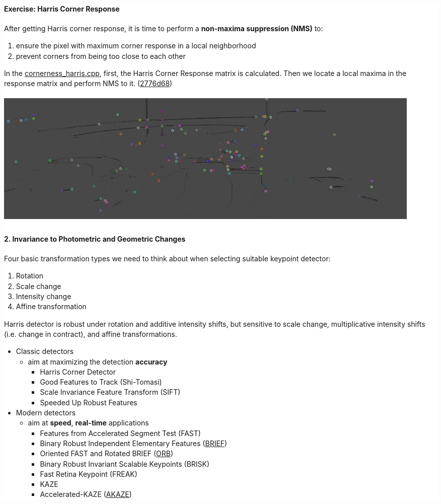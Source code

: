 #### Exercise: Harris Corner Response

After getting Harris corner response, it is time to perform a **non-maxima suppression (NMS)** to:
1. ensure the pixel with maximum corner response in a local neighborhood
2. prevent corners from being too close to each other

In the [cornerness_harris.cpp](../Camera/Lesson-4-Tracking-Image-Features/Harris-Corner-Detection/cornerness_harris/src/cornerness_harris.cpp), first, the Harris Corner Response matrix is calculated. Then we locate a local maxima in the response matrix and perform NMS to it. ([2776d68](https://github.com/fanweng/Udacity-Sensor-Fusion-Nanodegree/commit/2776d68e13deaf24e7aebf0924803ed07e2069db))

<img src="media/harris-corner-detection-exercise.png" width="800" height="250" />

#### 2. Invariance to Photometric and Geometric Changes

Four basic transformation types we need to think about when selecting suitable keypoint detector:
1. Rotation
2. Scale change
3. Intensity change
4. Affine transformation

Harris detector is robust under rotation and additive intensity shifts, but sensitive to scale change, multiplicative intensity shifts (i.e. change in contract), and affine transformations.

- Classic detectors
    * aim at maximizing the detection **accuracy**
        + Harris Corner Detector
        + Good Features to Track (Shi-Tomasi)
        + Scale Invariance Feature Transform (SIFT)
        + Speeded Up Robust Features
- Modern detectors
    * aim at **speed**, **real-time** applications
        + Features from Accelerated Segment Test (FAST)
        + Binary Robust Independent Elementary Features ([BRIEF](https://stackoverflow.com/questions/29870726/brief-implementation-with-opencv-2-4-10))
        + Oriented FAST and Rotated BRIEF ([ORB](https://docs.opencv.org/3.4/d1/d89/tutorial_py_orb.html))
        + Binary Robust Invariant Scalable Keypoints (BRISK)
        + Fast Retina Keypoint (FREAK)
        + KAZE
        + Accelerated-KAZE ([AKAZE](https://docs.opencv.org/3.4/db/d70/tutorial_akaze_matching.html))
